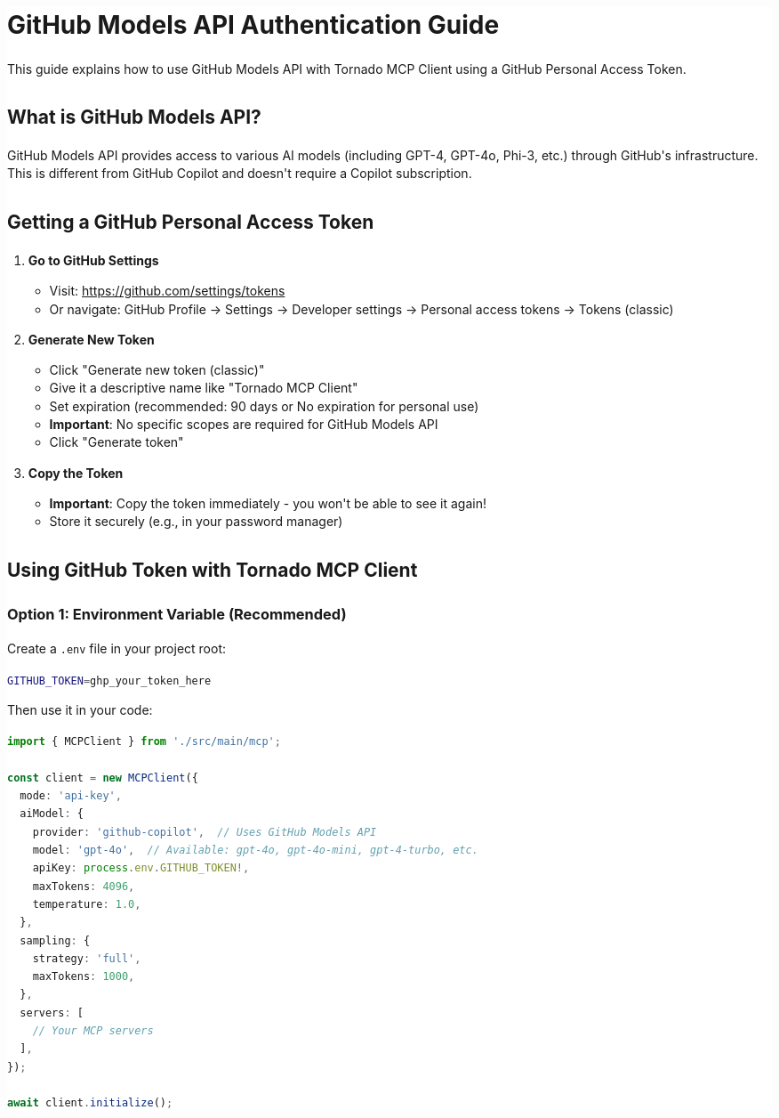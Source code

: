 # GitHub Models API Authentication Guide

This guide explains how to use GitHub Models API with Tornado MCP Client using a GitHub Personal Access Token.

## What is GitHub Models API?

GitHub Models API provides access to various AI models (including GPT-4, GPT-4o, Phi-3, etc.) through GitHub's infrastructure. This is different from GitHub Copilot and doesn't require a Copilot subscription.

## Getting a GitHub Personal Access Token

1. **Go to GitHub Settings**
   - Visit: https://github.com/settings/tokens
   - Or navigate: GitHub Profile → Settings → Developer settings → Personal access tokens → Tokens (classic)

2. **Generate New Token**
   - Click "Generate new token (classic)"
   - Give it a descriptive name like "Tornado MCP Client"
   - Set expiration (recommended: 90 days or No expiration for personal use)
   - **Important**: No specific scopes are required for GitHub Models API
   - Click "Generate token"

3. **Copy the Token**
   - **Important**: Copy the token immediately - you won't be able to see it again!
   - Store it securely (e.g., in your password manager)

## Using GitHub Token with Tornado MCP Client

### Option 1: Environment Variable (Recommended)

Create a `.env` file in your project root:

```bash
GITHUB_TOKEN=ghp_your_token_here
```

Then use it in your code:

```typescript
import { MCPClient } from './src/main/mcp';

const client = new MCPClient({
  mode: 'api-key',
  aiModel: {
    provider: 'github-copilot',  // Uses GitHub Models API
    model: 'gpt-4o',  // Available: gpt-4o, gpt-4o-mini, gpt-4-turbo, etc.
    apiKey: process.env.GITHUB_TOKEN!,
    maxTokens: 4096,
    temperature: 1.0,
  },
  sampling: {
    strategy: 'full',
    maxTokens: 1000,
  },
  servers: [
    // Your MCP servers
  ],
});

await client.initialize();
```
